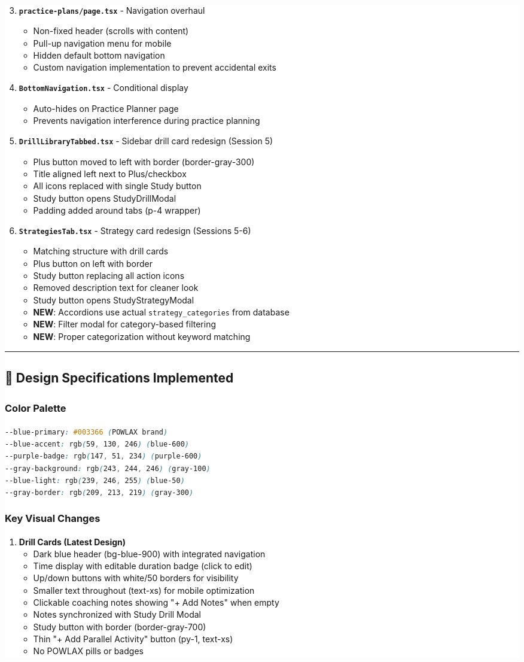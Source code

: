 3. **`practice-plans/page.tsx`** - Navigation overhaul
   - Non-fixed header (scrolls with content)
   - Pull-up navigation menu for mobile
   - Hidden default bottom navigation
   - Custom navigation implementation to prevent accidental exits
   
4. **`BottomNavigation.tsx`** - Conditional display
   - Auto-hides on Practice Planner page
   - Prevents navigation interference during practice planning

5. **`DrillLibraryTabbed.tsx`** - Sidebar drill card redesign (Session 5)
   - Plus button moved to left with border (border-gray-300)
   - Title aligned left next to Plus/checkbox
   - All icons replaced with single Study button
   - Study button opens StudyDrillModal
   - Padding added around tabs (p-4 wrapper)

6. **`StrategiesTab.tsx`** - Strategy card redesign (Sessions 5-6)
   - Matching structure with drill cards
   - Plus button on left with border
   - Study button replacing all action icons
   - Removed description text for cleaner look
   - Study button opens StudyStrategyModal
   - **NEW**: Accordions use actual `strategy_categories` from database
   - **NEW**: Filter modal for category-based filtering
   - **NEW**: Proper categorization without keyword matching

---

## 🎨 Design Specifications Implemented

### Color Palette
```css
--blue-primary: #003366 (POWLAX brand)
--blue-accent: rgb(59, 130, 246) (blue-600)
--purple-badge: rgb(147, 51, 234) (purple-600)
--gray-background: rgb(243, 244, 246) (gray-100)
--blue-light: rgb(239, 246, 255) (blue-50)
--gray-border: rgb(209, 213, 219) (gray-300)
```

### Key Visual Changes
1. **Drill Cards (Latest Design)**
   - Dark blue header (bg-blue-900) with integrated navigation
   - Time display with editable duration badge (click to edit)
   - Up/down buttons with white/50 borders for visibility
   - Smaller text throughout (text-xs) for mobile optimization
   - Clickable coaching notes showing "+ Add Notes" when empty
   - Notes synchronized with Study Drill Modal
   - Study button with border (border-gray-700)
   - Thin "+ Add Parallel Activity" button (py-1, text-xs)
   - No POWLAX pills or badges
